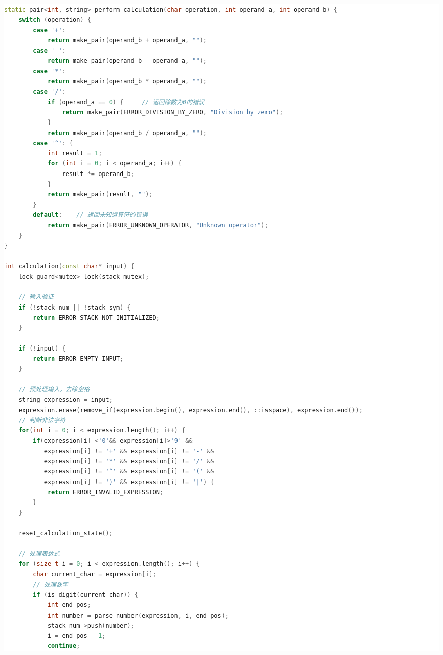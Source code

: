```cpp
static pair<int, string> perform_calculation(char operation, int operand_a, int operand_b) {
    switch (operation) {
        case '+':
            return make_pair(operand_b + operand_a, "");
        case '-':
            return make_pair(operand_b - operand_a, "");
        case '*':
            return make_pair(operand_b * operand_a, "");
        case '/':
            if (operand_a == 0) {     // 返回除数为0的错误
                return make_pair(ERROR_DIVISION_BY_ZERO, "Division by zero");
            }
            return make_pair(operand_b / operand_a, "");
        case '^': {
            int result = 1;
            for (int i = 0; i < operand_a; i++) {
                result *= operand_b;
            }
            return make_pair(result, "");
        }
        default:    // 返回未知运算符的错误
            return make_pair(ERROR_UNKNOWN_OPERATOR, "Unknown operator");
    }
}

int calculation(const char* input) {
    lock_guard<mutex> lock(stack_mutex);

    // 输入验证
    if (!stack_num || !stack_sym) {
        return ERROR_STACK_NOT_INITIALIZED;
    }

    if (!input) {
        return ERROR_EMPTY_INPUT;
    }

    // 预处理输入，去除空格
    string expression = input;
    expression.erase(remove_if(expression.begin(), expression.end(), ::isspace), expression.end());
    // 判断非法字符
    for(int i = 0; i < expression.length(); i++) {
        if(expression[i] <'0'&& expression[i]>'9' &&
           expression[i] != '+' && expression[i] != '-' &&
           expression[i] != '*' && expression[i] != '/' &&
           expression[i] != '^' && expression[i] != '(' &&
           expression[i] != ')' && expression[i] != '|') {
            return ERROR_INVALID_EXPRESSION;
        }
    }

    reset_calculation_state();

    // 处理表达式
    for (size_t i = 0; i < expression.length(); i++) {
        char current_char = expression[i];
        // 处理数字
        if (is_digit(current_char)) {
            int end_pos;
            int number = parse_number(expression, i, end_pos);
            stack_num->push(number);
            i = end_pos - 1;
            continue;
```